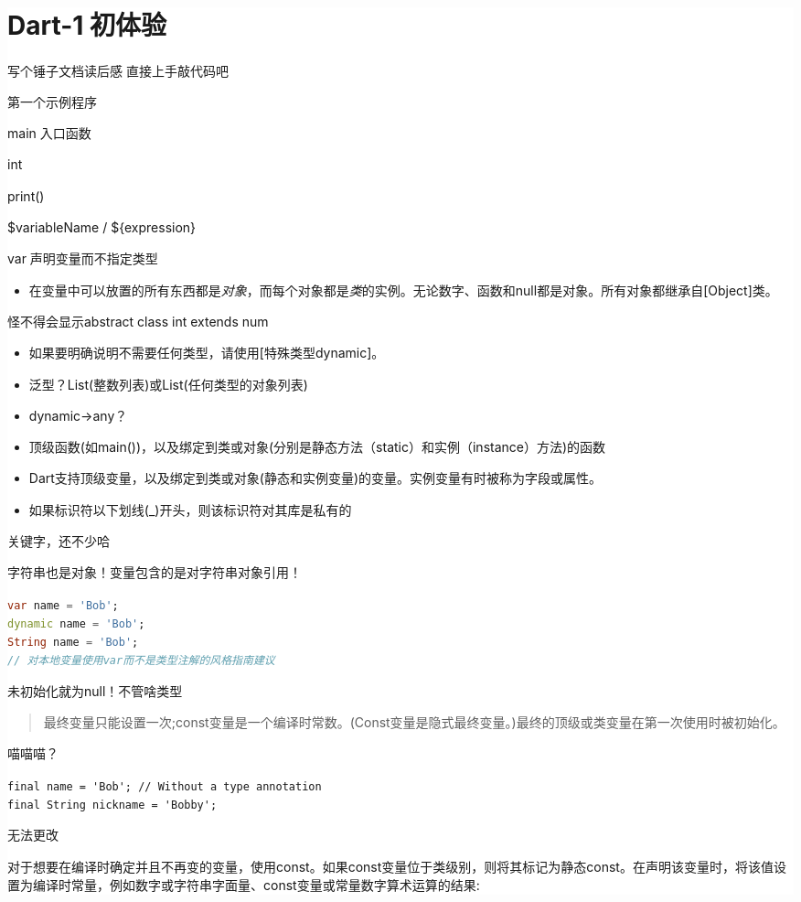 # Dart-1 初体验

写个锤子文档读后感  直接上手敲代码吧

第一个示例程序

main 入口函数

int 

print()

$variableName / ${expression}

var 声明变量而不指定类型

- 在变量中可以放置的所有东西都是*对象*，而每个对象都是*类*的实例。无论数字、函数和null都是对象。所有对象都继承自[Object]类。

怪不得会显示abstract class int extends num

- 如果要明确说明不需要任何类型，请使用[特殊类型dynamic]。
- 泛型？List<int>(整数列表)或List<dynamic>(任何类型的对象列表)

- dynamic->any？
- 顶级函数(如main())，以及绑定到类或对象(分别是静态方法（static）和实例（instance）方法)的函数
- Dart支持顶级变量，以及绑定到类或对象(静态和实例变量)的变量。实例变量有时被称为字段或属性。
- 如果标识符以下划线(_)开头，则该标识符对其库是私有的



关键字，还不少哈



字符串也是对象！变量包含的是对字符串对象引用！

```dart
var name = 'Bob';
dynamic name = 'Bob';
String name = 'Bob';
// 对本地变量使用var而不是类型注解的风格指南建议
```



未初始化就为null！不管啥类型

 

> 最终变量只能设置一次;const变量是一个编译时常数。(Const变量是隐式最终变量。)最终的顶级或类变量在第一次使用时被初始化。

喵喵喵？

```
final name = 'Bob'; // Without a type annotation
final String nickname = 'Bobby';
```

无法更改

对于想要在编译时确定并且不再变的变量，使用const。如果const变量位于类级别，则将其标记为静态const。在声明该变量时，将该值设置为编译时常量，例如数字或字符串字面量、const变量或常量数字算术运算的结果:
